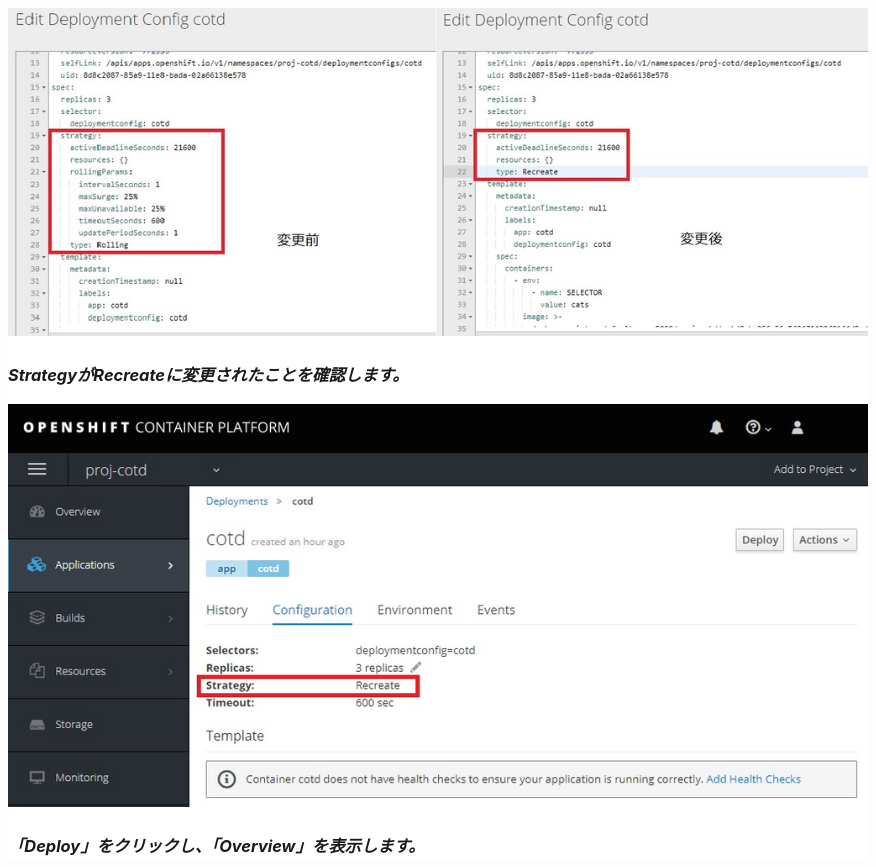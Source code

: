 ![project-Deploy1](./7-2-7n2.jpg)

### ***StrategyがRecreateに変更されたことを確認します。***
![project-Deploy1](./7-2-7-2n.jpg)

### ***「Deploy」をクリックし、「Overview」を表示します。***